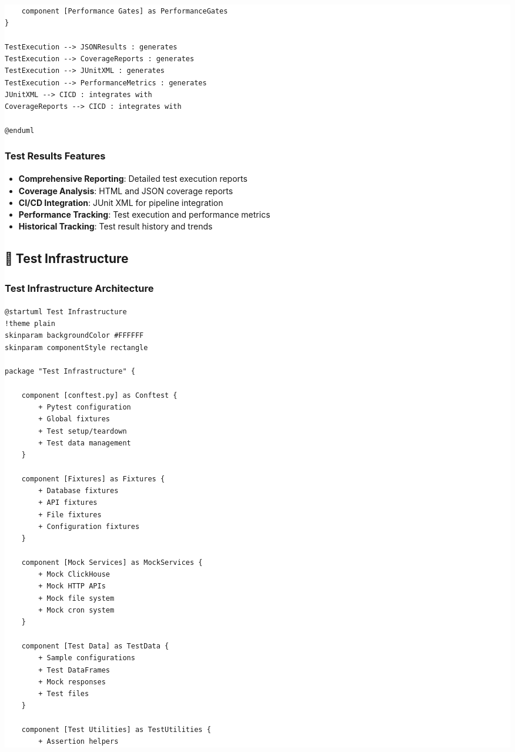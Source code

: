 ```plantuml
    component [Performance Gates] as PerformanceGates
}

TestExecution --> JSONResults : generates
TestExecution --> CoverageReports : generates
TestExecution --> JUnitXML : generates
TestExecution --> PerformanceMetrics : generates
JUnitXML --> CICD : integrates with
CoverageReports --> CICD : integrates with

@enduml
```

### Test Results Features

- **Comprehensive Reporting**: Detailed test execution reports
- **Coverage Analysis**: HTML and JSON coverage reports
- **CI/CD Integration**: JUnit XML for pipeline integration
- **Performance Tracking**: Test execution and performance metrics
- **Historical Tracking**: Test result history and trends

## 🔧 Test Infrastructure

### Test Infrastructure Architecture

```plantuml
@startuml Test Infrastructure
!theme plain
skinparam backgroundColor #FFFFFF
skinparam componentStyle rectangle

package "Test Infrastructure" {
    
    component [conftest.py] as Conftest {
        + Pytest configuration
        + Global fixtures
        + Test setup/teardown
        + Test data management
    }
    
    component [Fixtures] as Fixtures {
        + Database fixtures
        + API fixtures
        + File fixtures
        + Configuration fixtures
    }
    
    component [Mock Services] as MockServices {
        + Mock ClickHouse
        + Mock HTTP APIs
        + Mock file system
        + Mock cron system
    }
    
    component [Test Data] as TestData {
        + Sample configurations
        + Test DataFrames
        + Mock responses
        + Test files
    }
    
    component [Test Utilities] as TestUtilities {
        + Assertion helpers
```